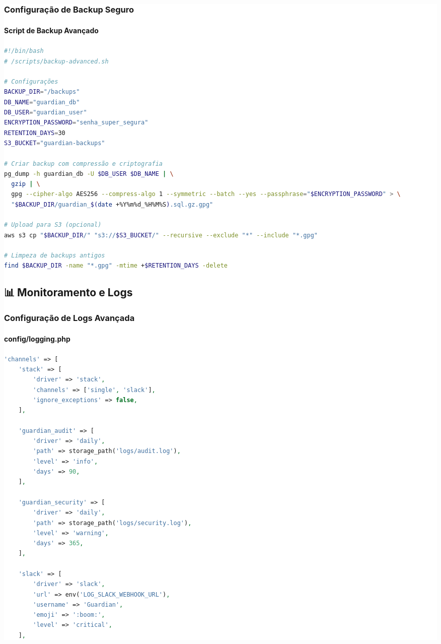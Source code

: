 ### Configuração de Backup Seguro

#### Script de Backup Avançado
```bash
#!/bin/bash
# /scripts/backup-advanced.sh

# Configurações
BACKUP_DIR="/backups"
DB_NAME="guardian_db"
DB_USER="guardian_user"
ENCRYPTION_PASSWORD="senha_super_segura"
RETENTION_DAYS=30
S3_BUCKET="guardian-backups"

# Criar backup com compressão e criptografia
pg_dump -h guardian_db -U $DB_USER $DB_NAME | \
  gzip | \
  gpg --cipher-algo AES256 --compress-algo 1 --symmetric --batch --yes --passphrase="$ENCRYPTION_PASSWORD" > \
  "$BACKUP_DIR/guardian_$(date +%Y%m%d_%H%M%S).sql.gz.gpg"

# Upload para S3 (opcional)
aws s3 cp "$BACKUP_DIR/" "s3://$S3_BUCKET/" --recursive --exclude "*" --include "*.gpg"

# Limpeza de backups antigos
find $BACKUP_DIR -name "*.gpg" -mtime +$RETENTION_DAYS -delete
```

## 📊 Monitoramento e Logs

### Configuração de Logs Avançada

#### config/logging.php
```php
'channels' => [
    'stack' => [
        'driver' => 'stack',
        'channels' => ['single', 'slack'],
        'ignore_exceptions' => false,
    ],

    'guardian_audit' => [
        'driver' => 'daily',
        'path' => storage_path('logs/audit.log'),
        'level' => 'info',
        'days' => 90,
    ],

    'guardian_security' => [
        'driver' => 'daily',
        'path' => storage_path('logs/security.log'),
        'level' => 'warning',
        'days' => 365,
    ],

    'slack' => [
        'driver' => 'slack',
        'url' => env('LOG_SLACK_WEBHOOK_URL'),
        'username' => 'Guardian',
        'emoji' => ':boom:',
        'level' => 'critical',
    ],
```